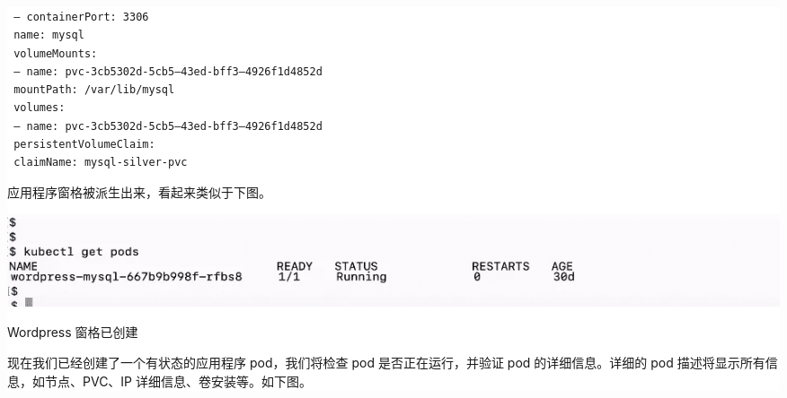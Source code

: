 ```
 — containerPort: 3306
 name: mysql
 volumeMounts:
 — name: pvc-3cb5302d-5cb5–43ed-bff3–4926f1d4852d
 mountPath: /var/lib/mysql
 volumes:
 — name: pvc-3cb5302d-5cb5–43ed-bff3–4926f1d4852d
 persistentVolumeClaim:
 claimName: mysql-silver-pvc
```

应用程序窗格被派生出来，看起来类似于下图。

![](img/bbc56599069030d9ddf6dfb8b0a41441.png)

Wordpress 窗格已创建

现在我们已经创建了一个有状态的应用程序 pod，我们将检查 pod 是否正在运行，并验证 pod 的详细信息。详细的 pod 描述将显示所有信息，如节点、PVC、IP 详细信息、卷安装等。如下图。
